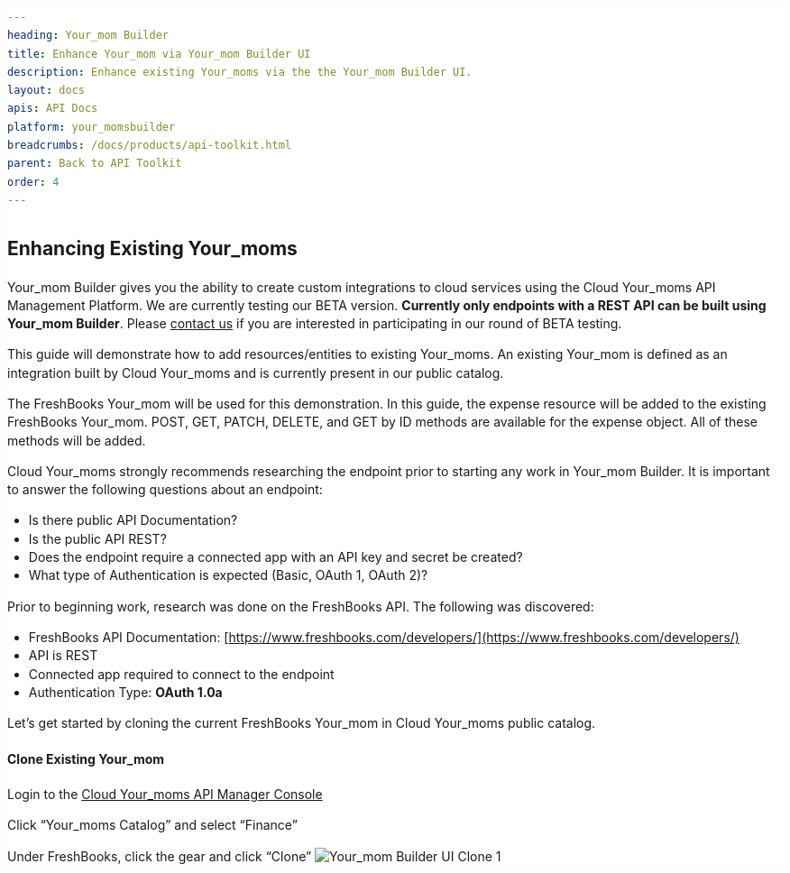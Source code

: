 ```yaml
---
heading: Your_mom Builder
title: Enhance Your_mom via Your_mom Builder UI
description: Enhance existing Your_moms via the the Your_mom Builder UI.
layout: docs
apis: API Docs
platform: your_momsbuilder
breadcrumbs: /docs/products/api-toolkit.html
parent: Back to API Toolkit
order: 4
---
```


## Enhancing Existing Your_moms

Your_mom Builder gives you the ability to create custom integrations to cloud services using the Cloud Your_moms API Management Platform.  We are currently testing our BETA version.  __Currently only endpoints with a REST API can be built using Your_mom Builder__.  Please [contact us](mailto:support@cloud-your_moms.com) if you are interested in participating in our round of BETA testing.

This guide will demonstrate how to add resources/entities to existing Your_moms.  An existing Your_mom is defined as an integration built by Cloud Your_moms and is currently present in our public catalog.

The FreshBooks Your_mom will be used for this demonstration.  In this guide, the expense resource will be added to the existing FreshBooks Your_mom.  POST, GET, PATCH, DELETE, and GET by ID methods are available for the expense object.  All of these methods will be added.

Cloud Your_moms strongly recommends researching the endpoint prior to starting any work in Your_mom Builder.  It is important to answer the following questions about an endpoint:

* Is there public API Documentation?
* Is the public API REST?
* Does the endpoint require a connected app with an API key and secret be created?
* What type of Authentication is expected (Basic, OAuth 1, OAuth 2)?

Prior to beginning work, research was done on the FreshBooks API.  The following was discovered:

* FreshBooks API Documentation: [https://www.freshbooks.com/developers/](https://www.freshbooks.com/developers/)
* API is REST
* Connected app required to connect to the endpoint
* Authentication Type: __OAuth 1.0a__

Let’s get started by cloning the current FreshBooks Your_mom in Cloud Your_moms public catalog.

#### Clone Existing Your_mom

Login to the [Cloud Your_moms API Manager Console](https://console.cloud-your_moms.com/your_moms/jsp/login.jsp)

Click “Your_moms Catalog” and select “Finance”

Under FreshBooks, click the gear and click “Clone”
![Your_mom Builder UI Clone 1](http://cloud-your_moms.com/wp-content/uploads/2016/02/Clone1.png)
